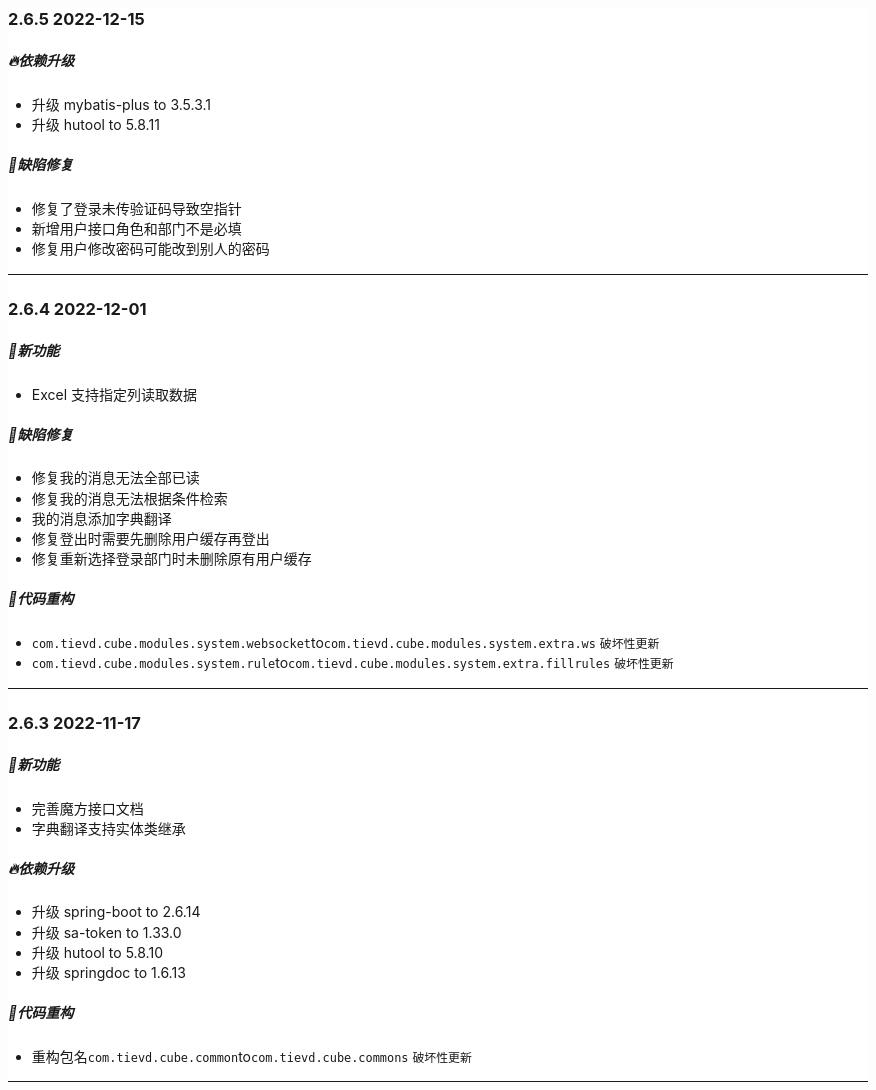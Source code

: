 ### 2.6.5 2022-12-15

##### 🔥依赖升级

- 升级 mybatis-plus to 3.5.3.1
- 升级 hutool to 5.8.11

##### 🐞缺陷修复

- 修复了登录未传验证码导致空指针
- 新增用户接口角色和部门不是必填
- 修复用户修改密码可能改到别人的密码

---

### 2.6.4 2022-12-01

##### 🌟新功能

- Excel 支持指定列读取数据

##### 🐞缺陷修复

- 修复我的消息无法全部已读
- 修复我的消息无法根据条件检索
- 我的消息添加字典翻译
- 修复登出时需要先删除用户缓存再登出
- 修复重新选择登录部门时未删除原有用户缓存

##### 🔨代码重构

- `com.tievd.cube.modules.system.websocket`to`com.tievd.cube.modules.system.extra.ws` `破坏性更新`
- `com.tievd.cube.modules.system.rule`to`com.tievd.cube.modules.system.extra.fillrules` `破坏性更新`

---

### 2.6.3 2022-11-17

##### 🌟新功能

- 完善魔方接口文档
- 字典翻译支持实体类继承

##### 🔥依赖升级

- 升级 spring-boot to 2.6.14
- 升级 sa-token to 1.33.0
- 升级 hutool to 5.8.10
- 升级 springdoc to 1.6.13

##### 🔨代码重构

- 重构包名`com.tievd.cube.common`to`com.tievd.cube.commons` `破坏性更新`

---
